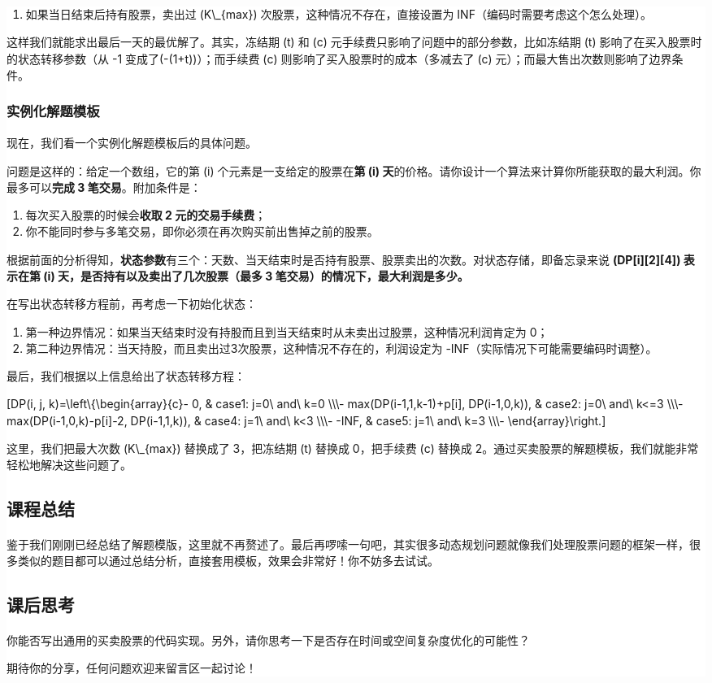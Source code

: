 1. 如果当日结束后持有股票，卖出过 \(K\\_{max}\) 次股票，这种情况不存在，直接设置为 INF（编码时需要考虑这个怎么处理）。

这样我们就能求出最后一天的最优解了。其实，冻结期 \(t\) 和 \(c\) 元手续费只影响了问题中的部分参数，比如冻结期 \(t\) 影响了在买入股票时的状态转移参数（从 -1 变成了\(-(1+t)\)）；而手续费 \(c\) 则影响了买入股票时的成本（多减去了 \(c\) 元）；而最大售出次数则影响了边界条件。

### 实例化解题模板

现在，我们看一个实例化解题模板后的具体问题。

问题是这样的：给定一个数组，它的第 \(i\) 个元素是一支给定的股票在**第 \(i\) 天**的价格。请你设计一个算法来计算你所能获取的最大利润。你最多可以**完成 3 笔交易**。附加条件是：

1. 每次买入股票的时候会**收取 2 元的交易手续费**；
2. 你不能同时参与多笔交易，即你必须在再次购买前出售掉之前的股票。

根据前面的分析得知，**状态参数**有三个：天数、当天结束时是否持有股票、股票卖出的次数。对状态存储，即备忘录来说 **\(DP\[i\]\[2\]\[4\]\) 表示在第 \(i\) 天，是否持有以及卖出了几次股票（最多 3 笔交易）的情况下，最大利润是多少。**

在写出状态转移方程前，再考虑一下初始化状态：

1. 第一种边界情况：如果当天结束时没有持股而且到当天结束时从未卖出过股票，这种情况利润肯定为 0；
2. 第二种边界情况：当天持股，而且卖出过3次股票，这种情况不存在的，利润设定为 -INF（实际情况下可能需要编码时调整）。

最后，我们根据以上信息给出了状态转移方程：

\[DP(i, j, k)=\\left\\{\\begin{array}{c}-
0, & case1: j=0\\ and\\ k=0 \\\\\\-
max(DP(i-1,1,k-1)+p\[i\], DP(i-1,0,k)), & case2: j=0\\ and\\ k<=3 \\\\\\-
max(DP(i-1,0,k)-p\[i\]-2, DP(i-1,1,k)), & case4: j=1\\ and\\ k<3 \\\\\\-
\-INF, & case5: j=1\\ and\\ k=3 \\\\\\-
\\end{array}\\right.\]

这里，我们把最大次数 \(K\\_{max}\) 替换成了 3，把冻结期 \(t\) 替换成 0，把手续费 \(c\) 替换成 2。通过买卖股票的解题模板，我们就能非常轻松地解决这些问题了。

## 课程总结

鉴于我们刚刚已经总结了解题模版，这里就不再赘述了。最后再啰嗦一句吧，其实很多动态规划问题就像我们处理股票问题的框架一样，很多类似的题目都可以通过总结分析，直接套用模板，效果会非常好！你不妨多去试试。

## 课后思考

你能否写出通用的买卖股票的代码实现。另外，请你思考一下是否存在时间或空间复杂度优化的可能性？

期待你的分享，任何问题欢迎来留言区一起讨论！